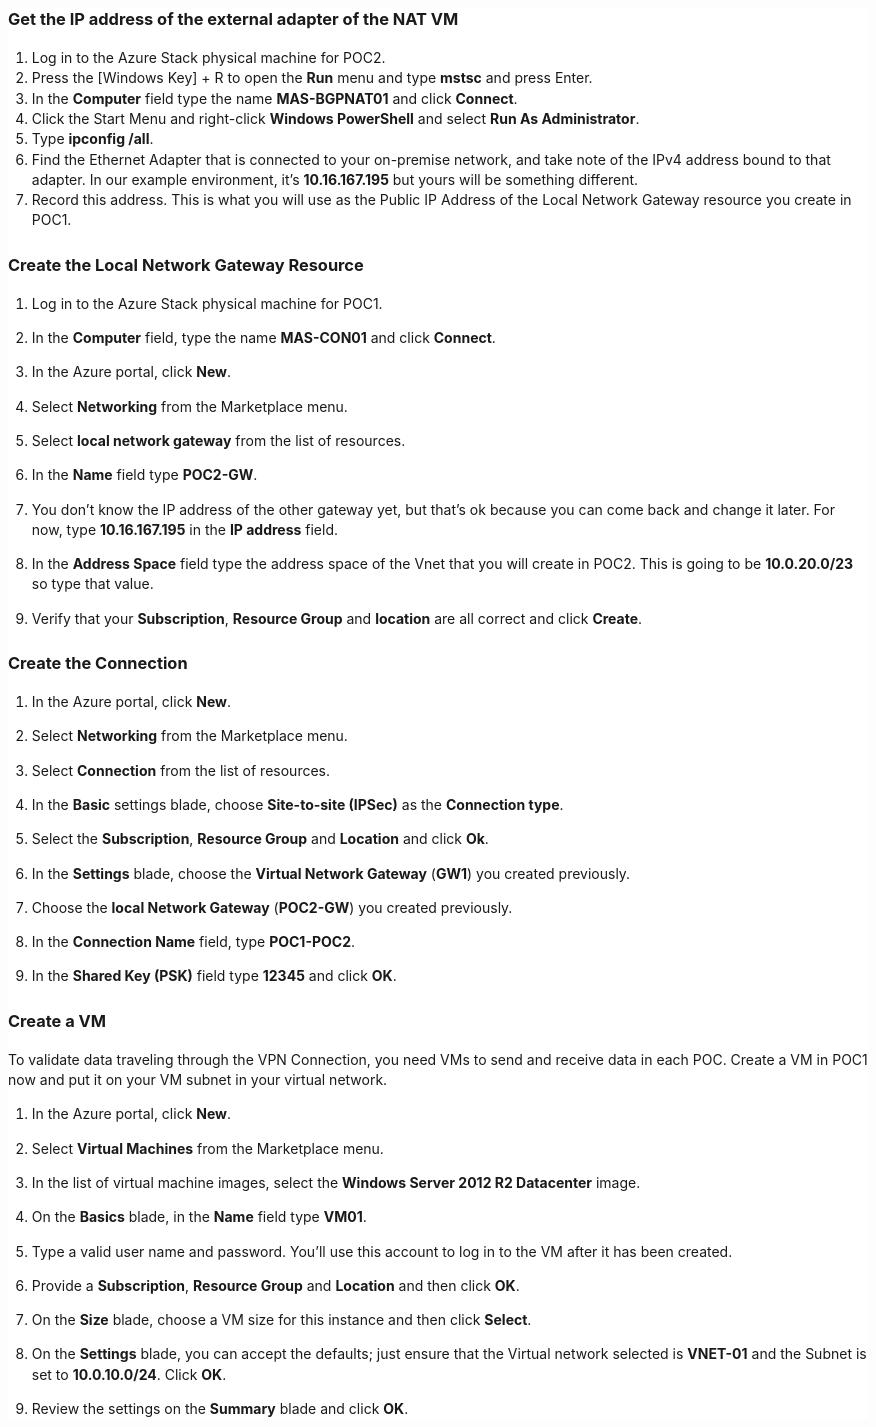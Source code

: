 
### <a name="get-the-ip-address-of-the-external-adapter-of-the-nat-vm"></a>Get the IP address of the external adapter of the NAT VM
1. Log in to the Azure Stack physical machine for POC2.
2. Press the [Windows Key] + R to open the **Run** menu and type **mstsc** and press Enter.
3. In the **Computer** field type the name **MAS-BGPNAT01** and click  **Connect**.
4. Click the Start Menu and right-click **Windows PowerShell** and select **Run As Administrator**.
5. Type **ipconfig /all**.
6. Find the Ethernet Adapter that is connected to your on-premise network, and take note of the IPv4 address bound to that adapter. In our example environment, it’s **10.16.167.195** but yours will be something different.
7. Record this address. This is what you will use as the Public IP Address of the Local Network Gateway resource you create in POC1.

### <a name="create-the-local-network-gateway-resource"></a>Create the Local Network Gateway Resource
1. Log in to the Azure Stack physical machine for POC1.
2. In the **Computer** field, type the name **MAS-CON01** and click **Connect**.
3. In the Azure portal, click **New**.
   
4. Select **Networking** from the Marketplace menu.
5. Select **local network gateway** from the list of resources.
6. In the **Name** field type **POC2-GW**.
7. You don’t know the IP address of the other gateway yet, but that’s ok because you can come back and change it later. For now, type **10.16.167.195** in the **IP address** field.
8. In the **Address Space** field type the address space of the Vnet that you will create in POC2. This is going to be **10.0.20.0/23** so type that value.
9. Verify that your **Subscription**, **Resource Group** and **location** are all correct and click **Create**.

### <a name="create-the-connection"></a>Create the Connection
1. In the Azure portal, click **New**.
   
2. Select **Networking** from the Marketplace menu.
3. Select **Connection** from the list of resources.
4. In the **Basic** settings blade, choose **Site-to-site (IPSec)** as the **Connection type**.
5. Select the **Subscription**, **Resource Group** and **Location** and click **Ok**.
6. In the **Settings** blade, choose the **Virtual Network Gateway** (**GW1**) you created previously.
7. Choose the **local Network Gateway** (**POC2-GW**) you created previously.
8. In the **Connection Name** field, type **POC1-POC2**.
9. In the **Shared Key (PSK)** field type **12345** and click **OK**.

### <a name="create-a-vm"></a>Create a VM
To validate data traveling through the VPN Connection, you need VMs to send and receive data in each POC. Create a VM in POC1 now and put it on your VM subnet in your virtual network.

1. In the Azure portal, click **New**.
   
2. Select **Virtual Machines** from the Marketplace menu.
3. In the list of virtual machine images, select the **Windows Server 2012 R2 Datacenter** image.
4. On the **Basics** blade, in the **Name** field type **VM01**.
5. Type a valid user name and password. You’ll use this account to log in to the VM after it has been created.
6. Provide a **Subscription**, **Resource Group** and **Location** and then click **OK**.
7. On the **Size** blade, choose a VM size for this instance and then click **Select**.
8. On the **Settings** blade, you can accept the defaults; just ensure that the Virtual network selected is **VNET-01** and the Subnet is set to **10.0.10.0/24**. Click **OK**.
9. Review the settings on the **Summary** blade and click **OK**.
